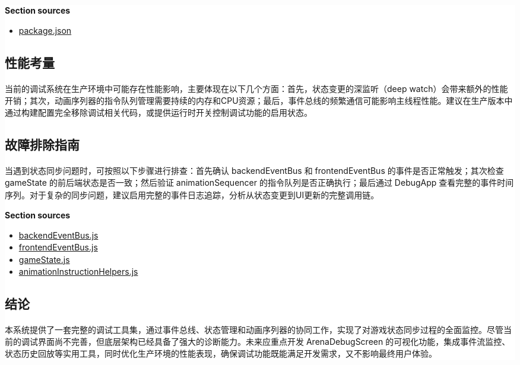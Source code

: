 **Section sources**
- [package.json](file://package.json)

## 性能考量
当前的调试系统在生产环境中可能存在性能影响，主要体现在以下几个方面：首先，状态变更的深监听（deep watch）会带来额外的性能开销；其次，动画序列器的指令队列管理需要持续的内存和CPU资源；最后，事件总线的频繁通信可能影响主线程性能。建议在生产版本中通过构建配置完全移除调试相关代码，或提供运行时开关控制调试功能的启用状态。

## 故障排除指南
当遇到状态同步问题时，可按照以下步骤进行排查：首先确认 backendEventBus 和 frontendEventBus 的事件是否正常触发；其次检查 gameState 的前后端状态是否一致；然后验证 animationSequencer 的指令队列是否正确执行；最后通过 DebugApp 查看完整的事件时间序列。对于复杂的同步问题，建议启用完整的事件日志追踪，分析从状态变更到UI更新的完整调用链。

**Section sources**
- [backendEventBus.js](file://src/backendEventBus.js)
- [frontendEventBus.js](file://src/frontendEventBus.js)
- [gameState.js](file://src/data/gameState.js)
- [animationInstructionHelpers.js](file://src/data/animationInstructionHelpers.js)

## 结论
本系统提供了一套完整的调试工具集，通过事件总线、状态管理和动画序列器的协同工作，实现了对游戏状态同步过程的全面监控。尽管当前的调试界面尚不完善，但底层架构已经具备了强大的诊断能力。未来应重点开发 ArenaDebugScreen 的可视化功能，集成事件流监控、状态历史回放等实用工具，同时优化生产环境的性能表现，确保调试功能既能满足开发需求，又不影响最终用户体验。